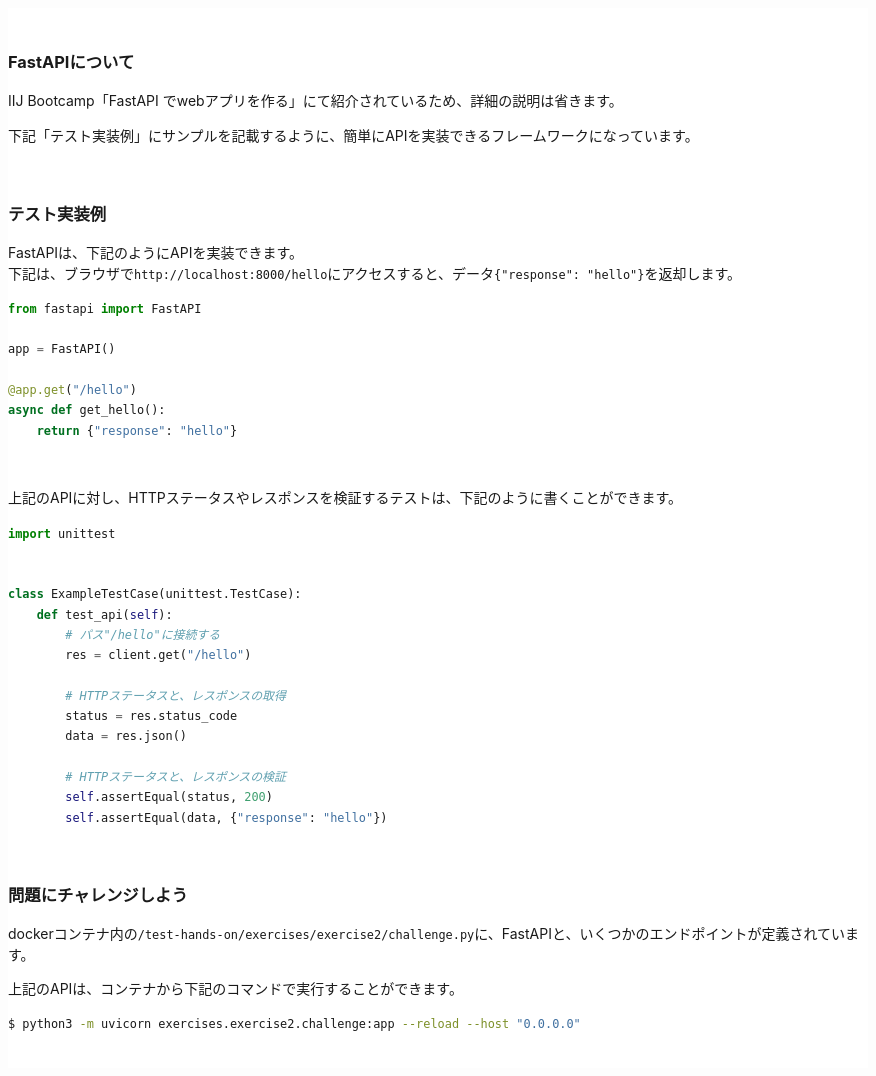 <br />

### FastAPIについて
IIJ Bootcamp「FastAPI でwebアプリを作る」にて紹介されているため、詳細の説明は省きます。
  
下記「テスト実装例」にサンプルを記載するように、簡単にAPIを実装できるフレームワークになっています。

<br />
  
### テスト実装例
FastAPIは、下記のようにAPIを実装できます。  
下記は、ブラウザで```http://localhost:8000/hello```にアクセスすると、データ```{"response": "hello"}```を返却します。
```python
from fastapi import FastAPI

app = FastAPI()

@app.get("/hello")
async def get_hello():
    return {"response": "hello"}
```

<br />

上記のAPIに対し、HTTPステータスやレスポンスを検証するテストは、下記のように書くことができます。
```python
import unittest


class ExampleTestCase(unittest.TestCase):
    def test_api(self):
        # パス"/hello"に接続する
        res = client.get("/hello")

        # HTTPステータスと、レスポンスの取得
        status = res.status_code
        data = res.json()

        # HTTPステータスと、レスポンスの検証
        self.assertEqual(status, 200)
        self.assertEqual(data, {"response": "hello"})
```

<br />

### 問題にチャレンジしよう
dockerコンテナ内の```/test-hands-on/exercises/exercise2/challenge.py```に、FastAPIと、いくつかのエンドポイントが定義されています。  
  
上記のAPIは、コンテナから下記のコマンドで実行することができます。  
```bash
$ python3 -m uvicorn exercises.exercise2.challenge:app --reload --host "0.0.0.0"
```

<br />
